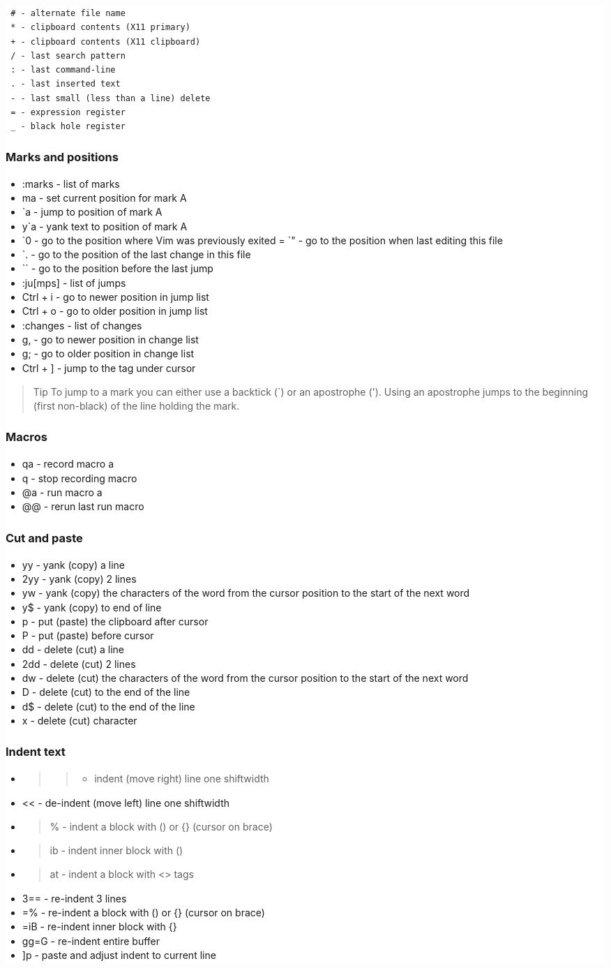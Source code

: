 ``` 
 # - alternate file name
 * - clipboard contents (X11 primary)
 + - clipboard contents (X11 clipboard)
 / - last search pattern
 : - last command-line
 . - last inserted text
 - - last small (less than a line) delete
 = - expression register
 _ - black hole register
```
### Marks and positions
- :marks - list of marks
- ma - set current position for mark A
- `a - jump to position of mark A
- y\`a - yank text to position of mark A
- \`0 - go to the position where Vim was previously exited
= \`" - go to the position when last editing this file
- \`. - go to the position of the last change in this file
- \`\` - go to the position before the last jump
- :ju[mps] - list of jumps
- Ctrl + i - go to newer position in jump list
- Ctrl + o - go to older position in jump list
- :changes - list of changes
- g, - go to newer position in change list
- g; - go to older position in change list
- Ctrl + ] - jump to the tag under cursor
> Tip To jump to a mark you can either use a backtick (\`) or an apostrophe ('). Using an apostrophe jumps to the beginning (first non-black) of the line holding the mark.
### Macros
- qa - record macro a
- q - stop recording macro
- @a - run macro a
- @@ - rerun last run macro
### Cut and paste
- yy - yank (copy) a line
- 2yy - yank (copy) 2 lines
- yw - yank (copy) the characters of the word from the cursor position to the start of the next word
- y$ - yank (copy) to end of line
- p - put (paste) the clipboard after cursor
- P - put (paste) before cursor
- dd - delete (cut) a line
- 2dd - delete (cut) 2 lines
- dw - delete (cut) the characters of the word from the cursor position to the start of the next word
- D - delete (cut) to the end of the line
- d$ - delete (cut) to the end of the line
- x - delete (cut) character
### Indent text
- >> - indent (move right) line one shiftwidth
- << - de-indent (move left) line one shiftwidth
- >% - indent a block with () or {} (cursor on brace)
- >ib - indent inner block with ()
- >at - indent a block with <> tags
- 3== - re-indent 3 lines
- =% - re-indent a block with () or {} (cursor on brace)
- =iB - re-indent inner block with {}
- gg=G - re-indent entire buffer
- ]p - paste and adjust indent to current line